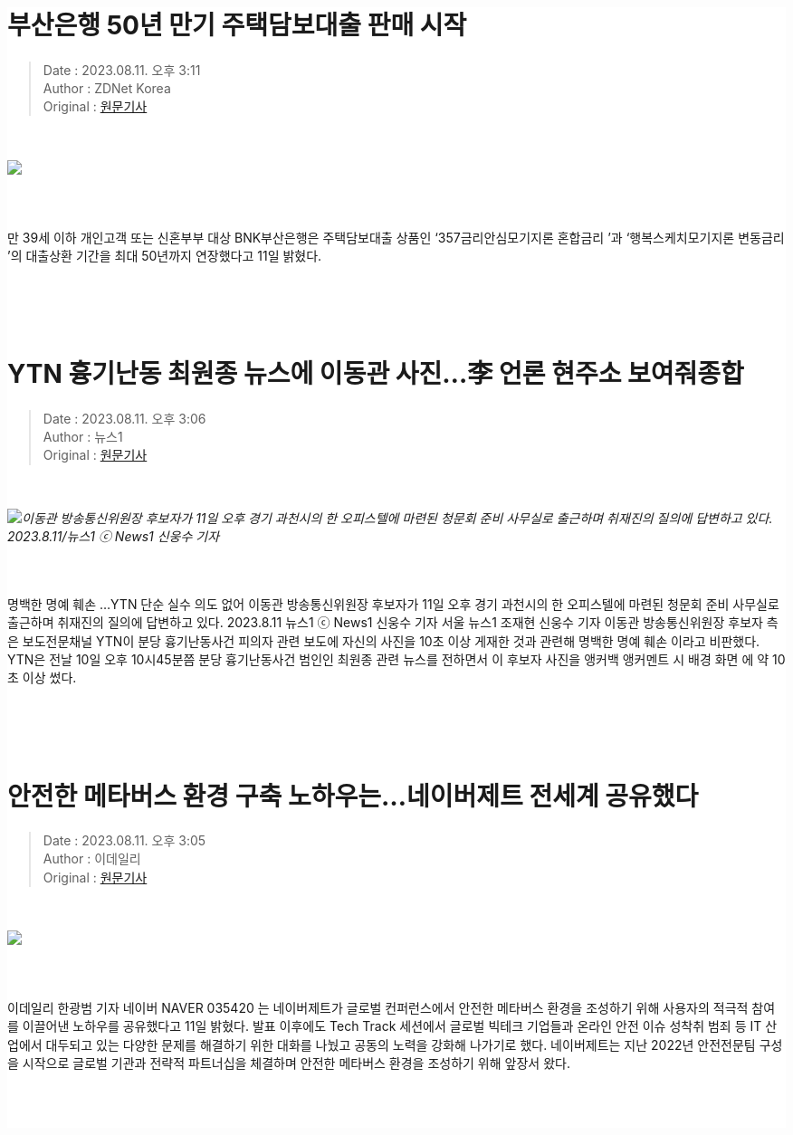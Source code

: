  
# 부산은행 50년 만기 주택담보대출 판매 시작  
  
> Date : 2023.08.11. 오후 3:11  
> Author : ZDNet Korea  
> Original : [원문기사](https://n.news.naver.com/mnews/article/092/0002301726?sid=105)  
<br/>  
  
<img src="https://imgnews.pstatic.net/image/092/2023/08/11/0002301726_001_20230811151101197.jpg?type=w647" id="img1"></img>  
<br/><br/>  
  
만 39세 이하 개인고객 또는 신혼부부 대상 BNK부산은행은 주택담보대출 상품인 ‘357금리안심모기지론 혼합금리 ’과 ‘행복스케치모기지론 변동금리 ’의 대출상환 기간을 최대 50년까지 연장했다고 11일 밝혔다.  
<br/><br/><br/>  

  
# YTN 흉기난동 최원종 뉴스에 이동관 사진…李 언론 현주소 보여줘종합  
  
> Date : 2023.08.11. 오후 3:06  
> Author : 뉴스1  
> Original : [원문기사](https://n.news.naver.com/mnews/article/421/0006986073?sid=105)  
<br/>  
  
<img src="https://imgnews.pstatic.net/image/421/2023/08/11/0006986073_001_20230811150607095.jpg?type=w647" id="img1"></img><em class="img_desc">이동관 방송통신위원장 후보자가 11일 오후 경기 과천시의 한 오피스텔에 마련된 청문회 준비 사무실로 출근하며 취재진의 질의에 답변하고 있다. 2023.8.11/뉴스1 ⓒ News1 신웅수 기자</em>  
<br/><br/>  
  
명백한 명예 훼손 …YTN 단순 실수 의도 없어 이동관 방송통신위원장 후보자가 11일 오후 경기 과천시의 한 오피스텔에 마련된 청문회 준비 사무실로 출근하며 취재진의 질의에 답변하고 있다.
2023.8.11 뉴스1 ⓒ News1 신웅수 기자 서울 뉴스1 조재현 신웅수 기자 이동관 방송통신위원장 후보자 측은 보도전문채널 YTN이 분당 흉기난동사건 피의자 관련 보도에 자신의 사진을 10초 이상 게재한 것과 관련해 명백한 명예 훼손 이라고 비판했다.
YTN은 전날 10일 오후 10시45분쯤 분당 흉기난동사건 범인인 최원종 관련 뉴스를 전하면서 이 후보자 사진을 앵커백 앵커멘트 시 배경 화면 에 약 10초 이상 썼다.  
<br/><br/><br/>  

  
# 안전한 메타버스 환경 구축 노하우는…네이버제트 전세계 공유했다  
  
> Date : 2023.08.11. 오후 3:05  
> Author : 이데일리  
> Original : [원문기사](https://n.news.naver.com/mnews/article/018/0005549402?sid=105)  
<br/>  
  
<img src="https://imgnews.pstatic.net/image/018/2023/08/11/0005549402_001_20230811150504364.jpg?type=w647" id="img1"></img>  
<br/><br/>  
  
이데일리 한광범 기자 네이버 NAVER 035420 는 네이버제트가 글로벌 컨퍼런스에서 안전한 메타버스 환경을 조성하기 위해 사용자의 적극적 참여를 이끌어낸 노하우를 공유했다고 11일 밝혔다.
발표 이후에도 Tech Track 세션에서 글로벌 빅테크 기업들과 온라인 안전 이슈 성착취 범죄 등 IT 산업에서 대두되고 있는 다양한 문제를 해결하기 위한 대화를 나눴고 공동의 노력을 강화해 나가기로 했다.
네이버제트는 지난 2022년 안전전문팀 구성을 시작으로 글로벌 기관과 전략적 파트너십을 체결하며 안전한 메타버스 환경을 조성하기 위해 앞장서 왔다.  
<br/><br/><br/>  
